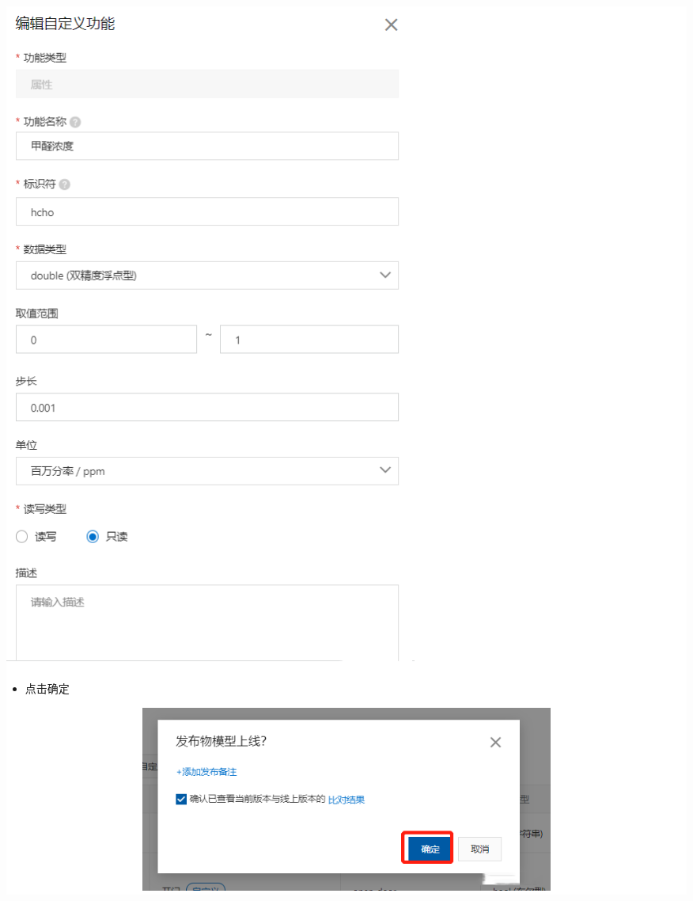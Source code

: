 <img src=./../../../images\506甲醛浓度检测\ocoh8.png width=60%/>
</div>
 

 - 点击确定
<div align="center">
<img src=./../../../images\506甲醛浓度检测\ocoh9.png width=60%/>
</div>
 